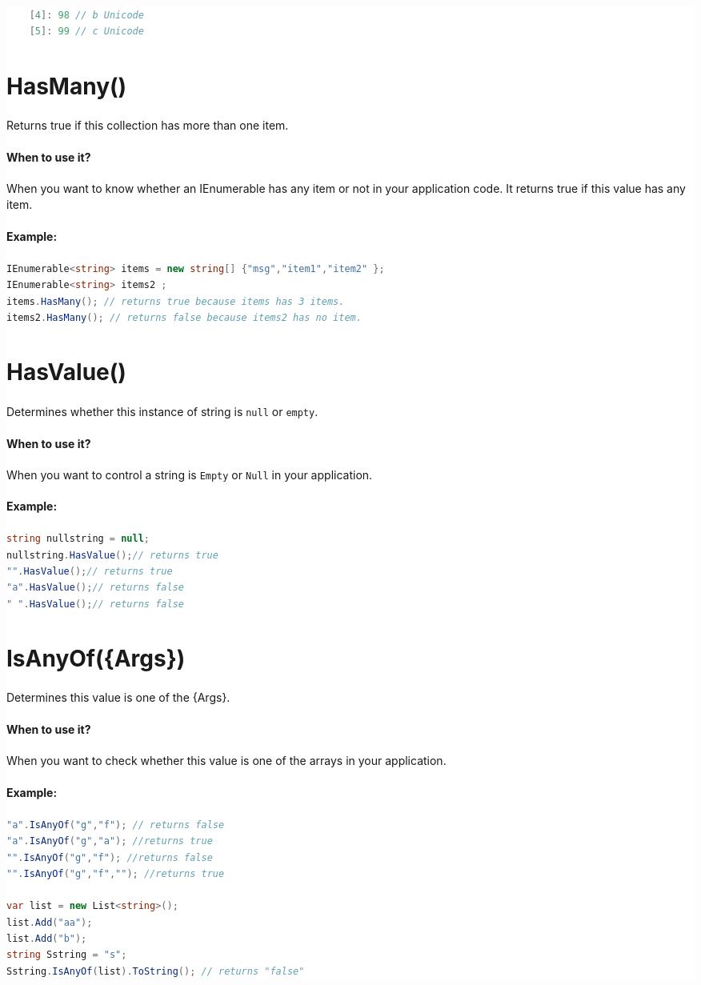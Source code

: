 ```csharp 
    [4]: 98 // b Unicode
    [5]: 99 // c Unicode

```
# HasMany()
Returns true if this collection has more than one item.
#### When to use it?
When you want to know whether an IEnumerable has any item or not in your application code.
It returns true if this value has any item.
#### Example:
```csharp           
IEnumerable<string> items = new string[] {"msg","item1","item2" };
IEnumerable<string> items2 ;
items.HasMany(); // returns true because items has 3 items.
items2.HasMany(); // returns false because items2 has no item.
```
# HasValue()
Determines whether this instance of string is `null` or `empty`.
#### When to use it?
When you want to control a string is `Empty` or `Null` in your application.
#### Example:
```csharp 
string nullstring = null;
nullstring.HasValue();// returns true
"".HasValue();// returns true
"a".HasValue();// returns false
" ".HasValue();// returns false
```
# IsAnyOf({Args})
Determines this value is one of the {Args}.
#### When to use it?
When you want to check whether this value is one of the arrays in your application.
#### Example:
```csharp 
"a".IsAnyOf("g","f"); // returns false
"a".IsAnyOf("g","a"); //returns true
"".IsAnyOf("g","f"); //returns false
"".IsAnyOf("g","f",""); //returns true

var list = new List<string>();
list.Add("aa");
list.Add("b");
string Sstring = "s";
Sstring.IsAnyOf(list).ToString(); // returns "false"
```
